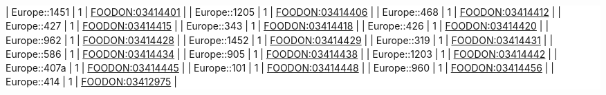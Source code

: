 | Europe::1451   |        1 | [FOODON:03414401](http://purl.obolibrary.org/obo/FOODON_03414401)                                                                                                                                                                                                                                                                                  |
| Europe::1205   |        1 | [FOODON:03414406](http://purl.obolibrary.org/obo/FOODON_03414406)                                                                                                                                                                                                                                                                                  |
| Europe::468    |        1 | [FOODON:03414412](http://purl.obolibrary.org/obo/FOODON_03414412)                                                                                                                                                                                                                                                                                  |
| Europe::427    |        1 | [FOODON:03414415](http://purl.obolibrary.org/obo/FOODON_03414415)                                                                                                                                                                                                                                                                                  |
| Europe::343    |        1 | [FOODON:03414418](http://purl.obolibrary.org/obo/FOODON_03414418)                                                                                                                                                                                                                                                                                  |
| Europe::426    |        1 | [FOODON:03414420](http://purl.obolibrary.org/obo/FOODON_03414420)                                                                                                                                                                                                                                                                                  |
| Europe::962    |        1 | [FOODON:03414428](http://purl.obolibrary.org/obo/FOODON_03414428)                                                                                                                                                                                                                                                                                  |
| Europe::1452   |        1 | [FOODON:03414429](http://purl.obolibrary.org/obo/FOODON_03414429)                                                                                                                                                                                                                                                                                  |
| Europe::319    |        1 | [FOODON:03414431](http://purl.obolibrary.org/obo/FOODON_03414431)                                                                                                                                                                                                                                                                                  |
| Europe::586    |        1 | [FOODON:03414434](http://purl.obolibrary.org/obo/FOODON_03414434)                                                                                                                                                                                                                                                                                  |
| Europe::905    |        1 | [FOODON:03414438](http://purl.obolibrary.org/obo/FOODON_03414438)                                                                                                                                                                                                                                                                                  |
| Europe::1203   |        1 | [FOODON:03414442](http://purl.obolibrary.org/obo/FOODON_03414442)                                                                                                                                                                                                                                                                                  |
| Europe::407a   |        1 | [FOODON:03414445](http://purl.obolibrary.org/obo/FOODON_03414445)                                                                                                                                                                                                                                                                                  |
| Europe::101    |        1 | [FOODON:03414448](http://purl.obolibrary.org/obo/FOODON_03414448)                                                                                                                                                                                                                                                                                  |
| Europe::960    |        1 | [FOODON:03414456](http://purl.obolibrary.org/obo/FOODON_03414456)                                                                                                                                                                                                                                                                                  |
| Europe::414    |        1 | [FOODON:03412975](http://purl.obolibrary.org/obo/FOODON_03412975)                                                                                                                                                                                                                                                                                  |

